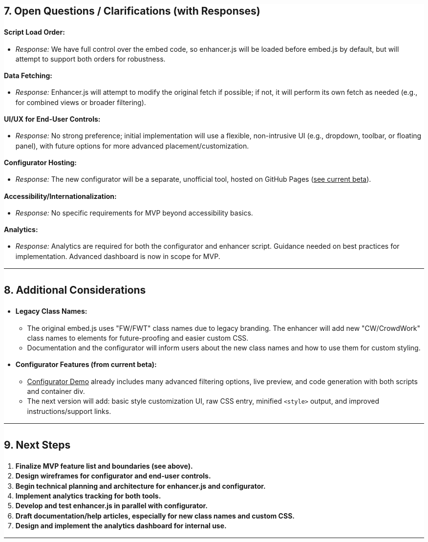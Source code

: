 
## 7. Open Questions / Clarifications (with Responses)

**Script Load Order:**
- *Response:* We have full control over the embed code, so enhancer.js will be loaded before embed.js by default, but will attempt to support both orders for robustness.

**Data Fetching:**
- *Response:* Enhancer.js will attempt to modify the original fetch if possible; if not, it will perform its own fetch as needed (e.g., for combined views or broader filtering).

**UI/UX for End-User Controls:**
- *Response:* No strong preference; initial implementation will use a flexible, non-intrusive UI (e.g., dropdown, toolbar, or floating panel), with future options for more advanced placement/customization.

**Configurator Hosting:**
- *Response:* The new configurator will be a separate, unofficial tool, hosted on GitHub Pages ([see current beta](https://brandonjp.github.io/cw-embedjs-clientside-enhancer/configurator)).

**Accessibility/Internationalization:**
- *Response:* No specific requirements for MVP beyond accessibility basics.

**Analytics:**
- *Response:* Analytics are required for both the configurator and enhancer script. Guidance needed on best practices for implementation. Advanced dashboard is now in scope for MVP.

---

## 8. Additional Considerations

- **Legacy Class Names:**
  - The original embed.js uses "FW/FWT" class names due to legacy branding. The enhancer will add new "CW/CrowdWork" class names to elements for future-proofing and easier custom CSS.
  - Documentation and the configurator will inform users about the new class names and how to use them for custom styling.

- **Configurator Features (from current beta):**
  - [Configurator Demo](https://brandonjp.github.io/cw-embedjs-clientside-enhancer/configurator) already includes many advanced filtering options, live preview, and code generation with both scripts and container div.
  - The next version will add: basic style customization UI, raw CSS entry, minified `<style>` output, and improved instructions/support links.

---

## 9. Next Steps

1. **Finalize MVP feature list and boundaries (see above).**
2. **Design wireframes for configurator and end-user controls.**
3. **Begin technical planning and architecture for enhancer.js and configurator.**
4. **Implement analytics tracking for both tools.**
5. **Develop and test enhancer.js in parallel with configurator.**
6. **Draft documentation/help articles, especially for new class names and custom CSS.**
7. **Design and implement the analytics dashboard for internal use.**

---